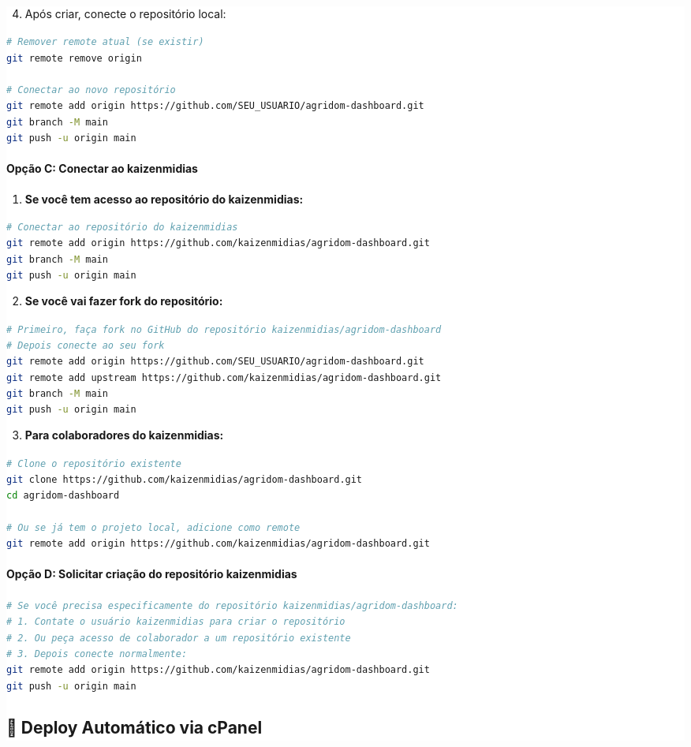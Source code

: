 4. Após criar, conecte o repositório local:

```bash
# Remover remote atual (se existir)
git remote remove origin

# Conectar ao novo repositório
git remote add origin https://github.com/SEU_USUARIO/agridom-dashboard.git
git branch -M main
git push -u origin main
```

#### Opção C: Conectar ao kaizenmidias

1. **Se você tem acesso ao repositório do kaizenmidias:**

```bash
# Conectar ao repositório do kaizenmidias
git remote add origin https://github.com/kaizenmidias/agridom-dashboard.git
git branch -M main
git push -u origin main
```

2. **Se você vai fazer fork do repositório:**

```bash
# Primeiro, faça fork no GitHub do repositório kaizenmidias/agridom-dashboard
# Depois conecte ao seu fork
git remote add origin https://github.com/SEU_USUARIO/agridom-dashboard.git
git remote add upstream https://github.com/kaizenmidias/agridom-dashboard.git
git branch -M main
git push -u origin main
```

3. **Para colaboradores do kaizenmidias:**

```bash
# Clone o repositório existente
git clone https://github.com/kaizenmidias/agridom-dashboard.git
cd agridom-dashboard

# Ou se já tem o projeto local, adicione como remote
git remote add origin https://github.com/kaizenmidias/agridom-dashboard.git
```

#### Opção D: Solicitar criação do repositório kaizenmidias
```bash
# Se você precisa especificamente do repositório kaizenmidias/agridom-dashboard:
# 1. Contate o usuário kaizenmidias para criar o repositório
# 2. Ou peça acesso de colaborador a um repositório existente
# 3. Depois conecte normalmente:
git remote add origin https://github.com/kaizenmidias/agridom-dashboard.git
git push -u origin main
```

## 🔄 Deploy Automático via cPanel
